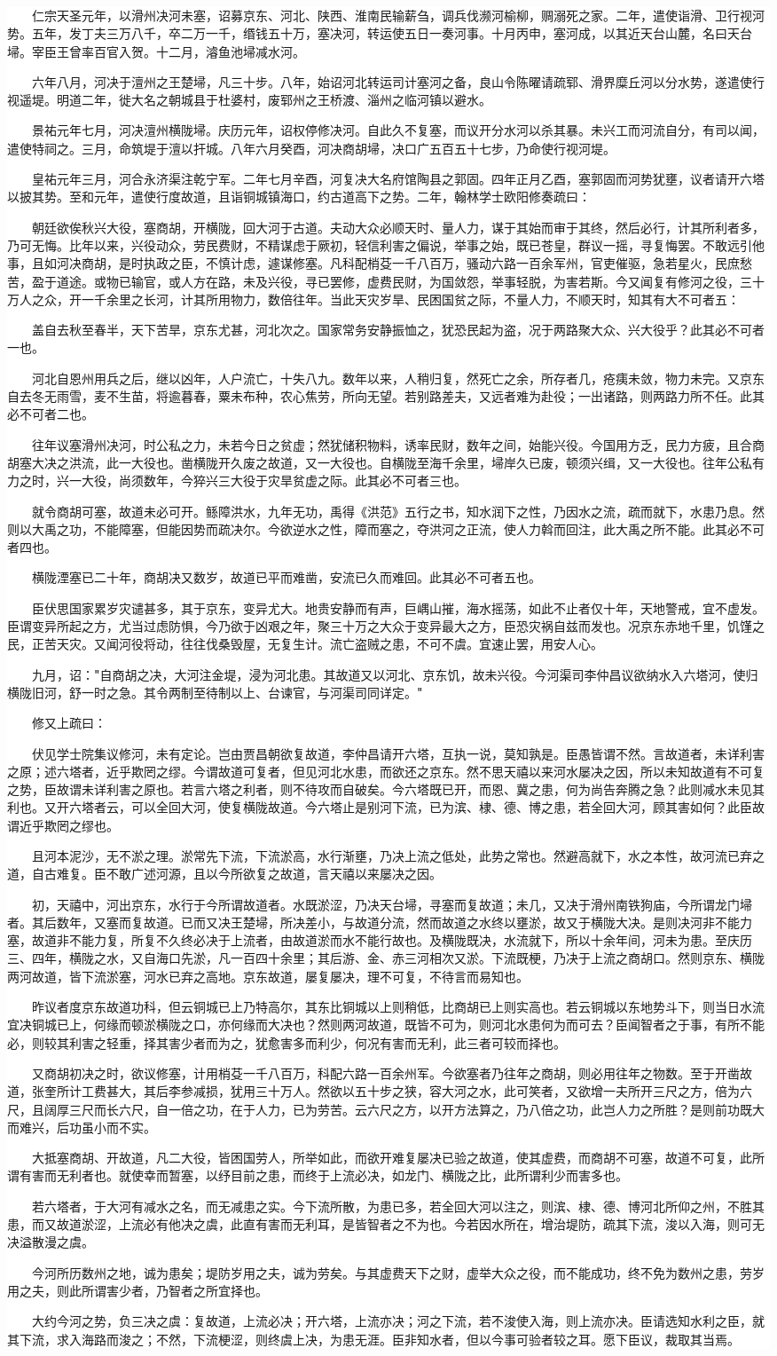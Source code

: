 　　仁宗天圣元年，以滑州决河未塞，诏募京东、河北、陕西、淮南民输薪刍，调兵伐濒河榆柳，赒溺死之家。二年，遣使诣滑、卫行视河势。五年，发丁夫三万八千，卒二万一千，缗钱五十万，塞决河，转运使五日一奏河事。十月丙申，塞河成，以其近天台山麓，名曰天台埽。宰臣王曾率百官入贺。十二月，濬鱼池埽减水河。

　　六年八月，河决于澶州之王楚埽，凡三十步。八年，始诏河北转运司计塞河之备，良山令陈曜请疏郓、滑界糜丘河以分水势，遂遣使行视遥堤。明道二年，徙大名之朝城县于杜婆村，废郓州之王桥渡、淄州之临河镇以避水。

　　景祐元年七月，河决澶州横陇埽。庆历元年，诏权停修决河。自此久不复塞，而议开分水河以杀其暴。未兴工而河流自分，有司以闻，遣使特祠之。三月，命筑堤于澶以扞城。八年六月癸酉，河决商胡埽，决口广五百五十七步，乃命使行视河堤。

　　皇祐元年三月，河合永济渠注乾宁军。二年七月辛酉，河复决大名府馆陶县之郭固。四年正月乙酉，塞郭固而河势犹壅，议者请开六塔以披其势。至和元年，遣使行度故道，且诣铜城镇海口，约古道高下之势。二年，翰林学士欧阳修奏疏曰：

　　朝廷欲俟秋兴大役，塞商胡，开横陇，回大河于古道。夫动大众必顺天时、量人力，谋于其始而审于其终，然后必行，计其所利者多，乃可无悔。比年以来，兴役动众，劳民费财，不精谋虑于厥初，轻信利害之偏说，举事之始，既已苍皇，群议一摇，寻复悔罢。不敢远引他事，且如河决商胡，是时执政之臣，不慎计虑，遽谋修塞。凡科配梢芟一千八百万，骚动六路一百余军州，官吏催驱，急若星火，民庶愁苦，盈于道途。或物已输官，或人方在路，未及兴役，寻已罢修，虚费民财，为国敛怨，举事轻脱，为害若斯。今又闻复有修河之役，三十万人之众，开一千余里之长河，计其所用物力，数倍往年。当此天灾岁旱、民困国贫之际，不量人力，不顺天时，知其有大不可者五：

　　盖自去秋至春半，天下苦旱，京东尤甚，河北次之。国家常务安静振恤之，犹恐民起为盗，况于两路聚大众、兴大役乎？此其必不可者一也。

　　河北自恩州用兵之后，继以凶年，人户流亡，十失八九。数年以来，人稍归复，然死亡之余，所存者几，疮痍未敛，物力未完。又京东自去冬无雨雪，麦不生苗，将逾暮春，粟未布种，农心焦劳，所向无望。若别路差夫，又远者难为赴役；一出诸路，则两路力所不任。此其必不可者二也。

　　往年议塞滑州决河，时公私之力，未若今日之贫虚；然犹储积物料，诱率民财，数年之间，始能兴役。今国用方乏，民力方疲，且合商胡塞大决之洪流，此一大役也。凿横陇开久废之故道，又一大役也。自横陇至海千余里，埽岸久已废，顿须兴缉，又一大役也。往年公私有力之时，兴一大役，尚须数年，今猝兴三大役于灾旱贫虚之际。此其必不可者三也。

　　就令商胡可塞，故道未必可开。鲧障洪水，九年无功，禹得《洪范》五行之书，知水润下之性，乃因水之流，疏而就下，水患乃息。然则以大禹之功，不能障塞，但能因势而疏决尔。今欲逆水之性，障而塞之，夺洪河之正流，使人力斡而回注，此大禹之所不能。此其必不可者四也。

　　横陇湮塞已二十年，商胡决又数岁，故道已平而难凿，安流已久而难回。此其必不可者五也。

　　臣伏思国家累岁灾谴甚多，其于京东，变异尤大。地贵安静而有声，巨嵎山摧，海水摇荡，如此不止者仅十年，天地警戒，宜不虚发。臣谓变异所起之方，尤当过虑防惧，今乃欲于凶艰之年，聚三十万之大众于变异最大之方，臣恐灾祸自兹而发也。况京东赤地千里，饥馑之民，正苦天灾。又闻河役将动，往往伐桑毁屋，无复生计。流亡盗贼之患，不可不虞。宜速止罢，用安人心。

　　九月，诏："自商胡之决，大河注金堤，浸为河北患。其故道又以河北、京东饥，故未兴役。今河渠司李仲昌议欲纳水入六塔河，使归横陇旧河，舒一时之急。其令两制至待制以上、台谏官，与河渠司同详定。"

　　修又上疏曰：

　　伏见学士院集议修河，未有定论。岂由贾昌朝欲复故道，李仲昌请开六塔，互执一说，莫知孰是。臣愚皆谓不然。言故道者，未详利害之原；述六塔者，近乎欺罔之缪。今谓故道可复者，但见河北水患，而欲还之京东。然不思天禧以来河水屡决之因，所以未知故道有不可复之势，臣故谓未详利害之原也。若言六塔之利者，则不待攻而自破矣。今六塔既已开，而恩、冀之患，何为尚告奔腾之急？此则减水未见其利也。又开六塔者云，可以全回大河，使复横陇故道。今六塔止是别河下流，已为滨、棣、德、博之患，若全回大河，顾其害如何？此臣故谓近乎欺罔之缪也。

　　且河本泥沙，无不淤之理。淤常先下流，下流淤高，水行渐壅，乃决上流之低处，此势之常也。然避高就下，水之本性，故河流已弃之道，自古难复。臣不敢广述河源，且以今所欲复之故道，言天禧以来屡决之因。

　　初，天禧中，河出京东，水行于今所谓故道者。水既淤涩，乃决天台埽，寻塞而复故道；未几，又决于滑州南铁狗庙，今所谓龙门埽者。其后数年，又塞而复故道。已而又决王楚埽，所决差小，与故道分流，然而故道之水终以壅淤，故又于横陇大决。是则决河非不能力塞，故道非不能力复，所复不久终必决于上流者，由故道淤而水不能行故也。及横陇既决，水流就下，所以十余年间，河未为患。至庆历三、四年，横陇之水，又自海口先淤，凡一百四十余里；其后游、金、赤三河相次又淤。下流既梗，乃决于上流之商胡口。然则京东、横陇两河故道，皆下流淤塞，河水已弃之高地。京东故道，屡复屡决，理不可复，不待言而易知也。

　　昨议者度京东故道功科，但云铜城已上乃特高尔，其东比铜城以上则稍低，比商胡已上则实高也。若云铜城以东地势斗下，则当日水流宜决铜城已上，何缘而顿淤横陇之口，亦何缘而大决也？然则两河故道，既皆不可为，则河北水患何为而可去？臣闻智者之于事，有所不能必，则较其利害之轻重，择其害少者而为之，犹愈害多而利少，何况有害而无利，此三者可较而择也。

　　又商胡初决之时，欲议修塞，计用梢芟一千八百万，科配六路一百余州军。今欲塞者乃往年之商胡，则必用往年之物数。至于开凿故道，张奎所计工费甚大，其后李参减损，犹用三十万人。然欲以五十步之狭，容大河之水，此可笑者，又欲增一夫所开三尺之方，倍为六尺，且阔厚三尺而长六尺，自一倍之功，在于人力，已为劳苦。云六尺之方，以开方法算之，乃八倍之功，此岂人力之所胜？是则前功既大而难兴，后功虽小而不实。

　　大抵塞商胡、开故道，凡二大役，皆困国劳人，所举如此，而欲开难复屡决已验之故道，使其虚费，而商胡不可塞，故道不可复，此所谓有害而无利者也。就使幸而暂塞，以纾目前之患，而终于上流必决，如龙门、横陇之比，此所谓利少而害多也。

　　若六塔者，于大河有减水之名，而无减患之实。今下流所散，为患已多，若全回大河以注之，则滨、棣、德、博河北所仰之州，不胜其患，而又故道淤涩，上流必有他决之虞，此直有害而无利耳，是皆智者之不为也。今若因水所在，增治堤防，疏其下流，浚以入海，则可无决溢散漫之虞。

　　今河所历数州之地，诚为患矣；堤防岁用之夫，诚为劳矣。与其虚费天下之财，虚举大众之役，而不能成功，终不免为数州之患，劳岁用之夫，则此所谓害少者，乃智者之所宜择也。

　　大约今河之势，负三决之虞：复故道，上流必决；开六塔，上流亦决；河之下流，若不浚使入海，则上流亦决。臣请选知水利之臣，就其下流，求入海路而浚之；不然，下流梗涩，则终虞上决，为患无涯。臣非知水者，但以今事可验者较之耳。愿下臣议，裁取其当焉。
